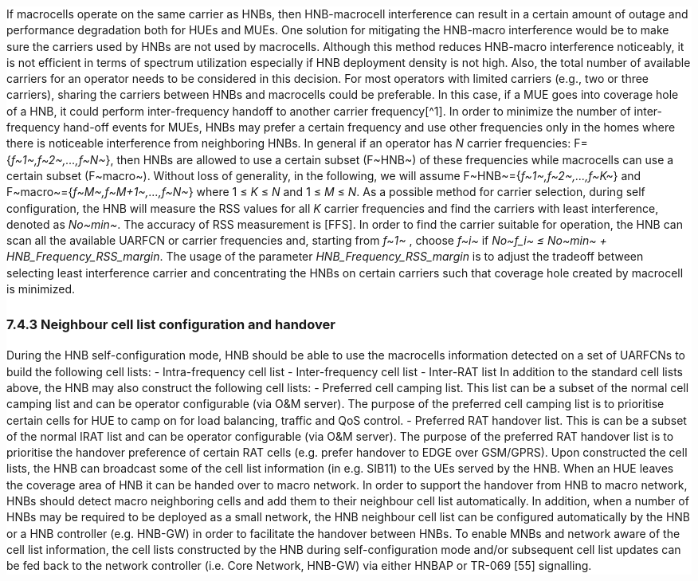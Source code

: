 If macrocells operate on the same carrier as HNBs, then HNB-macrocell
interference can result in a certain amount of outage and performance
degradation both for HUEs and MUEs. One solution for mitigating the HNB-macro
interference would be to make sure the carriers used by HNBs are not used by
macrocells. Although this method reduces HNB-macro interference noticeably, it
is not efficient in terms of spectrum utilization especially if HNB deployment
density is not high. Also, the total number of available carriers for an
operator needs to be considered in this decision. For most operators with
limited carriers (e.g., two or three carriers), sharing the carriers between
HNBs and macrocells could be preferable. In this case, if a MUE goes into
coverage hole of a HNB, it could perform inter-frequency handoff to another
carrier frequency[^1]. In order to minimize the number of inter-frequency
hand-off events for MUEs, HNBs may prefer a certain frequency and use other
frequencies only in the homes where there is noticeable interference from
neighboring HNBs.
In general if an operator has _N_ carrier frequencies:
F={_f~1~,f~2~,...,f~N~_}, then HNBs are allowed to use a certain subset
(F~HNB~) of these frequencies while macrocells can use a certain subset
(F~macro~). Without loss of generality, in the following, we will assume
F~HNB~={_f~1~,f~2~,...,f~K~_} and F~macro~={_f~M~,f~M+1~,...,f~N~_} where 1 ≤
_K_ ≤ _N_ and 1 ≤ _M_ ≤ _N_.
As a possible method for carrier selection, during self configuration, the HNB
will measure the RSS values for all _K_ carrier frequencies and find the
carriers with least interference, denoted as _No~min~_. The accuracy of RSS
measurement is [FFS]. In order to find the carrier suitable for operation, the
HNB can scan all the available UARFCN or carrier frequencies and, starting
from _f~1~_ , choose _f~i~_ if _No~f_i~ ≤ No~min~ + HNB_Frequency_RSS_margin_.
The usage of the parameter _HNB_Frequency_RSS_margin_ is to adjust the
tradeoff between selecting least interference carrier and concentrating the
HNBs on certain carriers such that coverage hole created by macrocell is
minimized.
### 7.4.3 Neighbour cell list configuration and handover
During the HNB self-configuration mode, HNB should be able to use the
macrocells information detected on a set of UARFCNs to build the following
cell lists:
\- Intra-frequency cell list
\- Inter-frequency cell list
\- Inter-RAT list
In addition to the standard cell lists above, the HNB may also construct the
following cell lists:
\- Preferred cell camping list. This list can be a subset of the normal cell
camping list and can be operator configurable (via O&M server). The purpose of
the preferred cell camping list is to prioritise certain cells for HUE to camp
on for load balancing, traffic and QoS control.
\- Preferred RAT handover list. This is can be a subset of the normal IRAT
list and can be operator configurable (via O&M server). The purpose of the
preferred RAT handover list is to prioritise the handover preference of
certain RAT cells (e.g. prefer handover to EDGE over GSM/GPRS).
Upon constructed the cell lists, the HNB can broadcast some of the cell list
information (in e.g. SIB11) to the UEs served by the HNB.
When an HUE leaves the coverage area of HNB it can be handed over to macro
network. In order to support the handover from HNB to macro network, HNBs
should detect macro neighboring cells and add them to their neighbour cell
list automatically.
In addition, when a number of HNBs may be required to be deployed as a small
network, the HNB neighbour cell list can be configured automatically by the
HNB or a HNB controller (e.g. HNB-GW) in order to facilitate the handover
between HNBs.
To enable MNBs and network aware of the cell list information, the cell lists
constructed by the HNB during self-configuration mode and/or subsequent cell
list updates can be fed back to the network controller (i.e. Core Network,
HNB-GW) via either HNBAP or TR-069 [55] signalling.